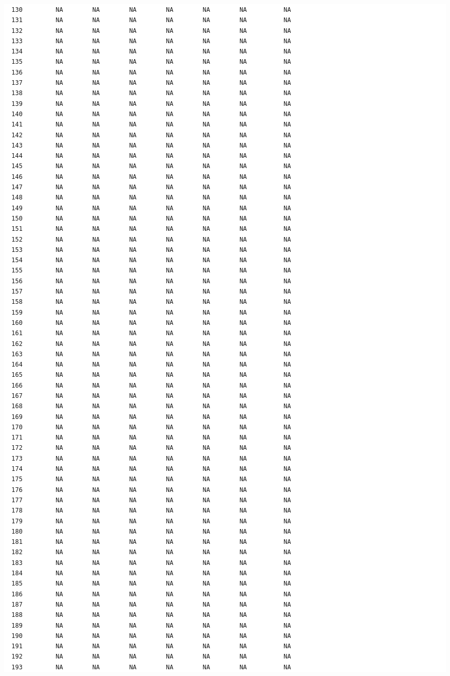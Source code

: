       130         NA        NA        NA        NA        NA        NA          NA
      131         NA        NA        NA        NA        NA        NA          NA
      132         NA        NA        NA        NA        NA        NA          NA
      133         NA        NA        NA        NA        NA        NA          NA
      134         NA        NA        NA        NA        NA        NA          NA
      135         NA        NA        NA        NA        NA        NA          NA
      136         NA        NA        NA        NA        NA        NA          NA
      137         NA        NA        NA        NA        NA        NA          NA
      138         NA        NA        NA        NA        NA        NA          NA
      139         NA        NA        NA        NA        NA        NA          NA
      140         NA        NA        NA        NA        NA        NA          NA
      141         NA        NA        NA        NA        NA        NA          NA
      142         NA        NA        NA        NA        NA        NA          NA
      143         NA        NA        NA        NA        NA        NA          NA
      144         NA        NA        NA        NA        NA        NA          NA
      145         NA        NA        NA        NA        NA        NA          NA
      146         NA        NA        NA        NA        NA        NA          NA
      147         NA        NA        NA        NA        NA        NA          NA
      148         NA        NA        NA        NA        NA        NA          NA
      149         NA        NA        NA        NA        NA        NA          NA
      150         NA        NA        NA        NA        NA        NA          NA
      151         NA        NA        NA        NA        NA        NA          NA
      152         NA        NA        NA        NA        NA        NA          NA
      153         NA        NA        NA        NA        NA        NA          NA
      154         NA        NA        NA        NA        NA        NA          NA
      155         NA        NA        NA        NA        NA        NA          NA
      156         NA        NA        NA        NA        NA        NA          NA
      157         NA        NA        NA        NA        NA        NA          NA
      158         NA        NA        NA        NA        NA        NA          NA
      159         NA        NA        NA        NA        NA        NA          NA
      160         NA        NA        NA        NA        NA        NA          NA
      161         NA        NA        NA        NA        NA        NA          NA
      162         NA        NA        NA        NA        NA        NA          NA
      163         NA        NA        NA        NA        NA        NA          NA
      164         NA        NA        NA        NA        NA        NA          NA
      165         NA        NA        NA        NA        NA        NA          NA
      166         NA        NA        NA        NA        NA        NA          NA
      167         NA        NA        NA        NA        NA        NA          NA
      168         NA        NA        NA        NA        NA        NA          NA
      169         NA        NA        NA        NA        NA        NA          NA
      170         NA        NA        NA        NA        NA        NA          NA
      171         NA        NA        NA        NA        NA        NA          NA
      172         NA        NA        NA        NA        NA        NA          NA
      173         NA        NA        NA        NA        NA        NA          NA
      174         NA        NA        NA        NA        NA        NA          NA
      175         NA        NA        NA        NA        NA        NA          NA
      176         NA        NA        NA        NA        NA        NA          NA
      177         NA        NA        NA        NA        NA        NA          NA
      178         NA        NA        NA        NA        NA        NA          NA
      179         NA        NA        NA        NA        NA        NA          NA
      180         NA        NA        NA        NA        NA        NA          NA
      181         NA        NA        NA        NA        NA        NA          NA
      182         NA        NA        NA        NA        NA        NA          NA
      183         NA        NA        NA        NA        NA        NA          NA
      184         NA        NA        NA        NA        NA        NA          NA
      185         NA        NA        NA        NA        NA        NA          NA
      186         NA        NA        NA        NA        NA        NA          NA
      187         NA        NA        NA        NA        NA        NA          NA
      188         NA        NA        NA        NA        NA        NA          NA
      189         NA        NA        NA        NA        NA        NA          NA
      190         NA        NA        NA        NA        NA        NA          NA
      191         NA        NA        NA        NA        NA        NA          NA
      192         NA        NA        NA        NA        NA        NA          NA
      193         NA        NA        NA        NA        NA        NA          NA